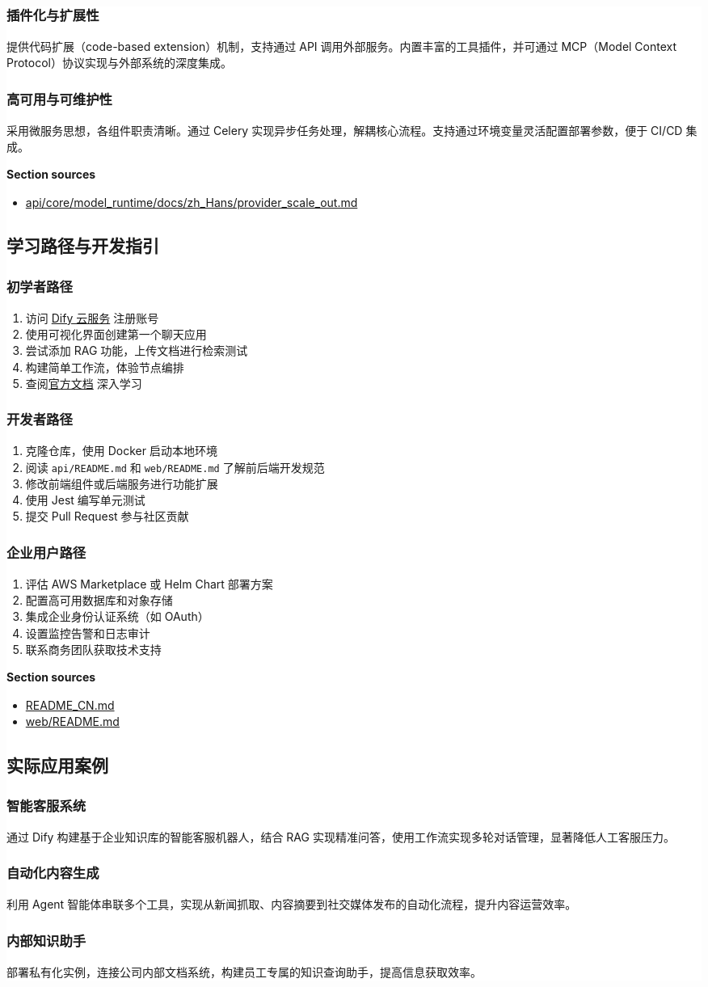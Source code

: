 ### 插件化与扩展性
提供代码扩展（code-based extension）机制，支持通过 API 调用外部服务。内置丰富的工具插件，并可通过 MCP（Model Context Protocol）协议实现与外部系统的深度集成。

### 高可用与可维护性
采用微服务思想，各组件职责清晰。通过 Celery 实现异步任务处理，解耦核心流程。支持通过环境变量灵活配置部署参数，便于 CI/CD 集成。

**Section sources**
- [api/core/model_runtime/docs/zh_Hans/provider_scale_out.md](file://api/core/model_runtime/docs/zh_Hans/provider_scale_out.md#L0-L26)

## 学习路径与开发指引

### 初学者路径
1. 访问 [Dify 云服务](https://dify.ai) 注册账号
2. 使用可视化界面创建第一个聊天应用
3. 尝试添加 RAG 功能，上传文档进行检索测试
4. 构建简单工作流，体验节点编排
5. 查阅[官方文档](https://docs.dify.ai) 深入学习

### 开发者路径
1. 克隆仓库，使用 Docker 启动本地环境
2. 阅读 `api/README.md` 和 `web/README.md` 了解前后端开发规范
3. 修改前端组件或后端服务进行功能扩展
4. 使用 Jest 编写单元测试
5. 提交 Pull Request 参与社区贡献

### 企业用户路径
1. 评估 AWS Marketplace 或 Helm Chart 部署方案
2. 配置高可用数据库和对象存储
3. 集成企业身份认证系统（如 OAuth）
4. 设置监控告警和日志审计
5. 联系商务团队获取技术支持

**Section sources**
- [README_CN.md](file://README_CN.md)
- [web/README.md](file://web/README.md)

## 实际应用案例

### 智能客服系统
通过 Dify 构建基于企业知识库的智能客服机器人，结合 RAG 实现精准问答，使用工作流实现多轮对话管理，显著降低人工客服压力。

### 自动化内容生成
利用 Agent 智能体串联多个工具，实现从新闻抓取、内容摘要到社交媒体发布的自动化流程，提升内容运营效率。

### 内部知识助手
部署私有化实例，连接公司内部文档系统，构建员工专属的知识查询助手，提高信息获取效率。
